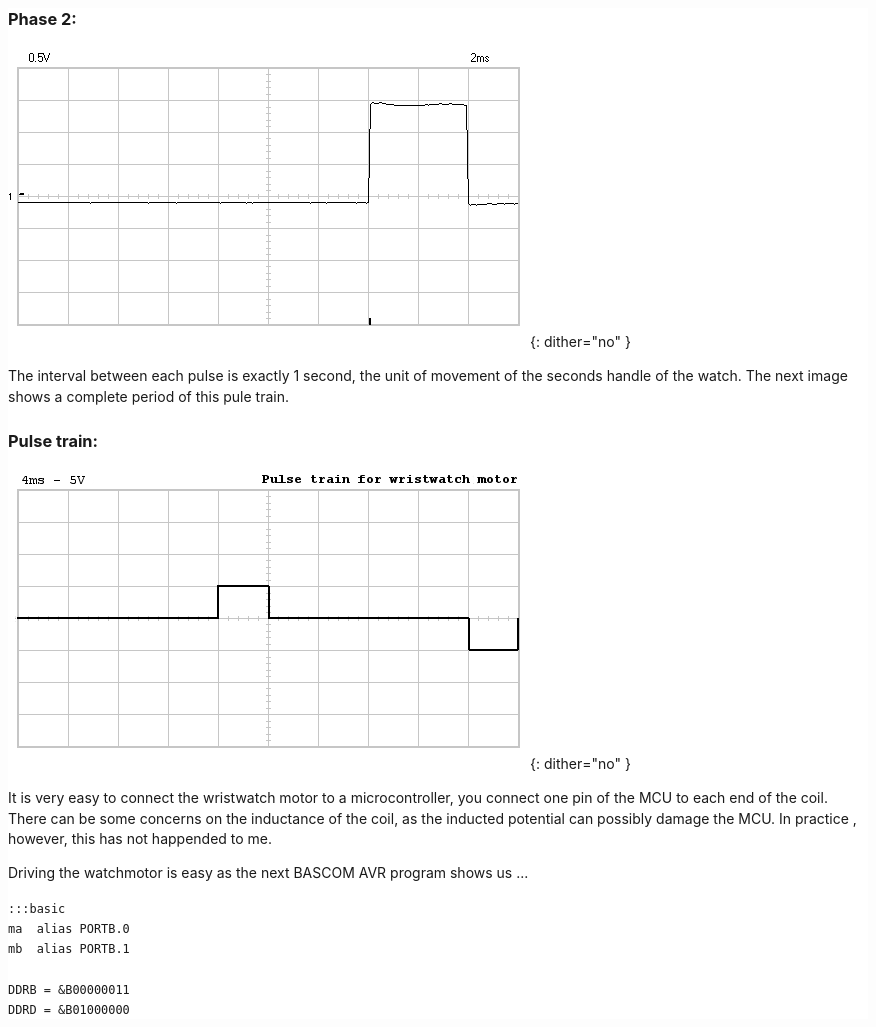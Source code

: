 ### Phase 2:

![](images/watch_p2.png "Phase 2"){: dither="no" }

The interval between each pulse is exactly 1 second, the unit of movement of the seconds handle of the watch. The next image shows a complete period of this pule train.

### Pulse train:

![](images/wristwatch.png "wristwatch"){: dither="no" }

It is very easy to connect the wristwatch motor to a microcontroller, you connect one pin of the MCU to each end of the coil. There can be some concerns on the inductance of the coil, as the inducted potential can possibly damage the MCU. In practice , however, this has not happended to me.

Driving the watchmotor is easy as the next BASCOM AVR program shows us ...

    :::basic
    ma  alias PORTB.0
    mb  alias PORTB.1
    
    DDRB = &B00000011
    DDRD = &B01000000
    
